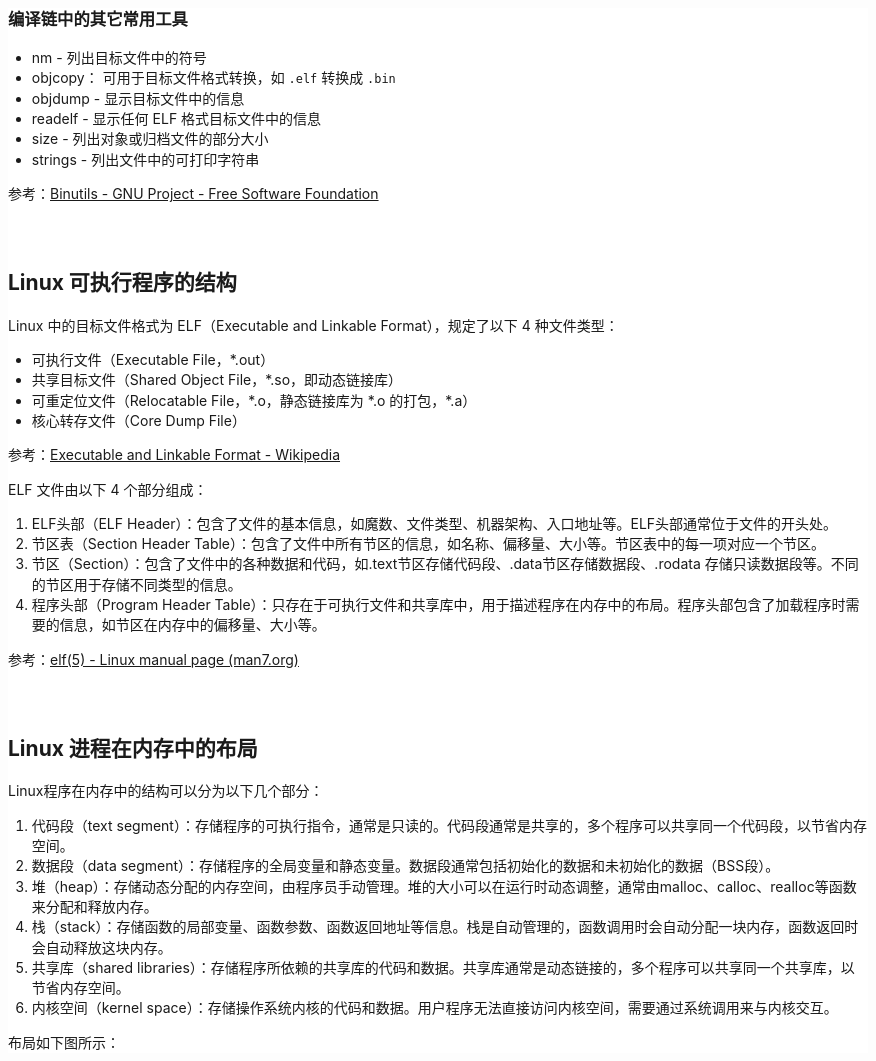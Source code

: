 ### 编译链中的其它常用工具

- nm - 列出目标文件中的符号
- objcopy： 可用于目标文件格式转换，如 `.elf` 转换成 `.bin`
- objdump - 显示目标文件中的信息
- readelf - 显示任何 ELF 格式目标文件中的信息
- size - 列出对象或归档文件的部分大小
- strings - 列出文件中的可打印字符串

参考：[Binutils - GNU Project - Free Software Foundation](https://www.gnu.org/software/binutils/)

<br/>

## Linux 可执行程序的结构

Linux 中的目标文件格式为 ELF（Executable and Linkable Format），规定了以下 4 种文件类型：

* 可执行文件（Executable File，\*.out）
* 共享目标文件（Shared Object File，\*.so，即动态链接库）
* 可重定位文件（Relocatable File，\*.o，静态链接库为 \*.o 的打包，\*.a）
* 核心转存文件（Core Dump File）

参考：[Executable and Linkable Format - Wikipedia](https://en.wikipedia.org/wiki/Executable_and_Linkable_Format)

ELF 文件由以下 4 个部分组成：

1. ELF头部（ELF Header）：包含了文件的基本信息，如魔数、文件类型、机器架构、入口地址等。ELF头部通常位于文件的开头处。
2. 节区表（Section Header Table）：包含了文件中所有节区的信息，如名称、偏移量、大小等。节区表中的每一项对应一个节区。
3. 节区（Section）：包含了文件中的各种数据和代码，如.text节区存储代码段、.data节区存储数据段、.rodata 存储只读数据段等。不同的节区用于存储不同类型的信息。
4. 程序头部（Program Header Table）：只存在于可执行文件和共享库中，用于描述程序在内存中的布局。程序头部包含了加载程序时需要的信息，如节区在内存中的偏移量、大小等。

参考：[elf(5) - Linux manual page (man7.org)](https://man7.org/linux/man-pages/man5/elf.5.html)

<br/>

## Linux 进程在内存中的布局

Linux程序在内存中的结构可以分为以下几个部分：

1. 代码段（text segment）：存储程序的可执行指令，通常是只读的。代码段通常是共享的，多个程序可以共享同一个代码段，以节省内存空间。
2. 数据段（data segment）：存储程序的全局变量和静态变量。数据段通常包括初始化的数据和未初始化的数据（BSS段）。
3. 堆（heap）：存储动态分配的内存空间，由程序员手动管理。堆的大小可以在运行时动态调整，通常由malloc、calloc、realloc等函数来分配和释放内存。
4. 栈（stack）：存储函数的局部变量、函数参数、函数返回地址等信息。栈是自动管理的，函数调用时会自动分配一块内存，函数返回时会自动释放这块内存。
5. 共享库（shared libraries）：存储程序所依赖的共享库的代码和数据。共享库通常是动态链接的，多个程序可以共享同一个共享库，以节省内存空间。
6. 内核空间（kernel space）：存储操作系统内核的代码和数据。用户程序无法直接访问内核空间，需要通过系统调用来与内核交互。

布局如下图所示：

